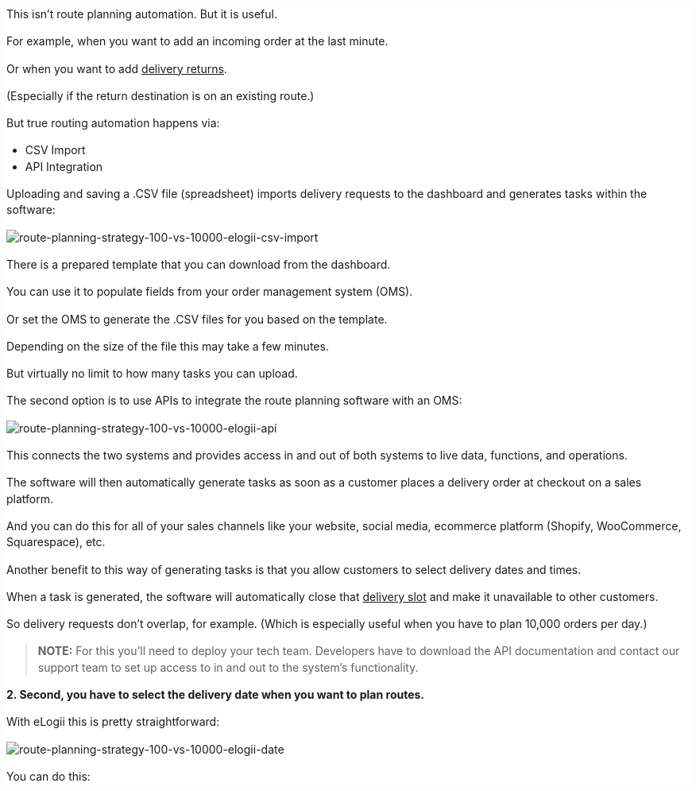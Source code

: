 This isn’t route planning automation. But it is useful.

For example, when you want to add an incoming order at the last minute.

Or when you want to add [delivery returns](https://elogii.com/blog/reverse-logistics-and-ecommerce-returns/).

(Especially if the return destination is on an existing route.)

But true routing automation happens via:

* CSV Import
* API Integration

Uploading and saving a .CSV file (spreadsheet) imports delivery requests to the dashboard and generates tasks within the software:

![route-planning-strategy-100-vs-10000-elogii-csv-import](/blog/uploads/route-planning-strategy-100-vs-10000-elogii-csv-import.png "route-planning-strategy-100-vs-10000-elogii-csv-import")

There is a prepared template that you can download from the dashboard.

You can use it to populate fields from your order management system (OMS).

Or set the OMS to generate the .CSV files for you based on the template.

Depending on the size of the file this may take a few minutes.

But virtually no limit to how many tasks you can upload.

The second option is to use APIs to integrate the route planning software with an OMS:

![route-planning-strategy-100-vs-10000-elogii-api](/blog/uploads/route-planning-strategy-100-vs-10000-elogii-api.png "route-planning-strategy-100-vs-10000-elogii-api")

This connects the two systems and provides access in and out of both systems to live data, functions, and operations.

The software will then automatically generate tasks as soon as a customer places a delivery order at checkout on a sales platform.

And you can do this for all of your sales channels like your website, social media, ecommerce platform (Shopify, WooCommerce, Squarespace), etc.

Another benefit to this way of generating tasks is that you allow customers to select delivery dates and times.

When a task is generated, the software will automatically close that [delivery slot](https://elogii.com/blog/delivery-slots/) and make it unavailable to other customers.

So delivery requests don’t overlap, for example. (Which is especially useful when you have to plan 10,000 orders per day.)

> **NOTE:** For this you’ll need to deploy your tech team. Developers have to download the API documentation and contact our support team to set up access to in and out to the system’s functionality.

**2. Second, you have to select the delivery date when you want to plan routes.**

With eLogii this is pretty straightforward:

![route-planning-strategy-100-vs-10000-elogii-date](/blog/uploads/route-planning-strategy-100-vs-10000-elogii-date.png "route-planning-strategy-100-vs-10000-elogii-date")

You can do this:
